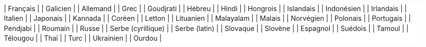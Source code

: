 | Français |
| Galicien |
| Allemand |
| Grec |
| Goudjrati |
| Hébreu |
| Hindi |
| Hongrois |
| Islandais |
| Indonésien |
| Irlandais |
| Italien |
| Japonais |
| Kannada |
| Coréen |
| Letton |
| Lituanien |
| Malayalam |
| Malais |
| Norvégien |
| Polonais |
| Portugais |
| Pendjabi |
| Roumain |
| Russe |
| Serbe (cyrillique) |
| Serbe (latin) |
| Slovaque |
| Slovène |
| Espagnol |
| Suédois |
| Tamoul |
| Télougou |
| Thaï |
| Turc |
| Ukrainien |
| Ourdou |
